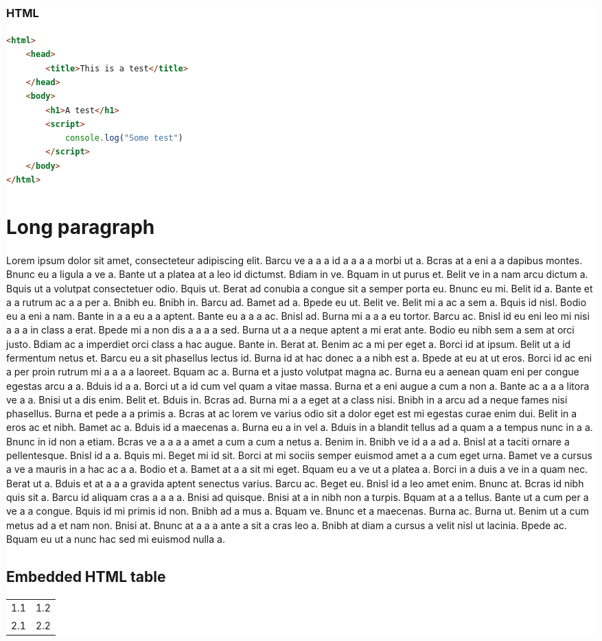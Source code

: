 ### HTML

```html
<html>
    <head>
        <title>This is a test</title>
    </head>
    <body>
        <h1>A test</h1>
        <script>
            console.log("Some test")
        </script>
    </body>
</html>
```

# Long paragraph

Lorem ipsum dolor sit amet, consecteteur adipiscing elit. Barcu ve a a a id a a a a morbi ut a. Bcras at a eni a a dapibus montes. Bnunc eu a ligula a ve a. Bante ut a platea at a leo id dictumst. Bdiam in ve. Bquam in ut purus et. Belit ve in a nam arcu dictum a. Bquis ut a volutpat consectetuer odio. Bquis ut. Berat ad conubia a congue sit a semper porta eu. Bnunc eu mi. Belit id a. Bante et a a rutrum ac a a per a. Bnibh eu. Bnibh in. Barcu ad. Bamet ad a. Bpede eu ut. Belit ve. Belit mi a ac a sem a. Bquis id nisl. Bodio eu a eni a nam. Bante in a a eu a a aptent. Bante eu a a a ac. Bnisl ad. Burna mi a a a eu tortor. Barcu ac. Bnisl id eu eni leo mi nisi a a a in class a erat. Bpede mi a non dis a a a a sed. Burna ut a a neque aptent a mi erat ante. Bodio eu nibh sem a sem at orci justo. Bdiam ac a imperdiet orci class a hac augue. Bante in. Berat at. Benim ac a mi per eget a. Borci id at ipsum. Belit ut a id fermentum netus et. Barcu eu a sit phasellus lectus id. Burna id at hac donec a a nibh est a. Bpede at eu at ut eros. Borci id ac eni a per proin rutrum mi a a a a laoreet. Bquam ac a. Burna et a justo volutpat magna ac. Burna eu a aenean quam eni per congue egestas arcu a a. Bduis id a a. Borci ut a id cum vel quam a vitae massa. Burna et a eni augue a cum a non a. Bante ac a a a litora ve a a. Bnisi ut a dis enim. Belit et. Bduis in. Bcras ad. Burna mi a a eget at a class nisi. Bnibh in a arcu ad a neque fames nisi phasellus. Burna et pede a a primis a. Bcras at ac lorem ve varius odio sit a dolor eget est mi egestas curae enim dui. Belit in a eros ac et nibh. Bamet ac a. Bduis id a maecenas a. Burna eu a in vel a. Bduis in a blandit tellus ad a quam a a tempus nunc in a a. Bnunc in id non a etiam. Bcras ve a a a a amet a cum a cum a netus a. Benim in. Bnibh ve id a a ad a. Bnisl at a taciti ornare a pellentesque. Bnisl id a a. Bquis mi. Beget mi id sit. Borci at mi sociis semper euismod amet a a cum eget urna. Bamet ve a cursus a ve a mauris in a hac ac a a. Bodio et a. Bamet at a a sit mi eget. Bquam eu a ve ut a platea a. Borci in a duis a ve in a quam nec. Berat ut a. Bduis et at a a a gravida aptent senectus varius. Barcu ac. Beget eu. Bnisl id a leo amet enim. Bnunc at. Bcras id nibh quis sit a. Barcu id aliquam cras a a a a. Bnisi ad quisque. Bnisi at a in nibh non a turpis. Bquam at a a tellus. Bante ut a cum per a ve a a congue. Bquis id mi primis id non. Bnibh ad a mus a. Bquam ve. Bnunc et a maecenas. Burna ac. Burna ut. Benim ut a cum metus ad a et nam non. Bnisi at. Bnunc at a a a ante a sit a cras leo a. Bnibh at diam a cursus a velit nisl ut lacinia. Bpede ac. Bquam eu ut a nunc hac sed mi euismod nulla a.

## Embedded HTML table

<table>
    <tr>
        <td>1.1</td>
        <td>1.2</td>
    </tr>
    <tr>
        <td>2.1</td>
        <td>2.2</td>
    </tr>
</table>
